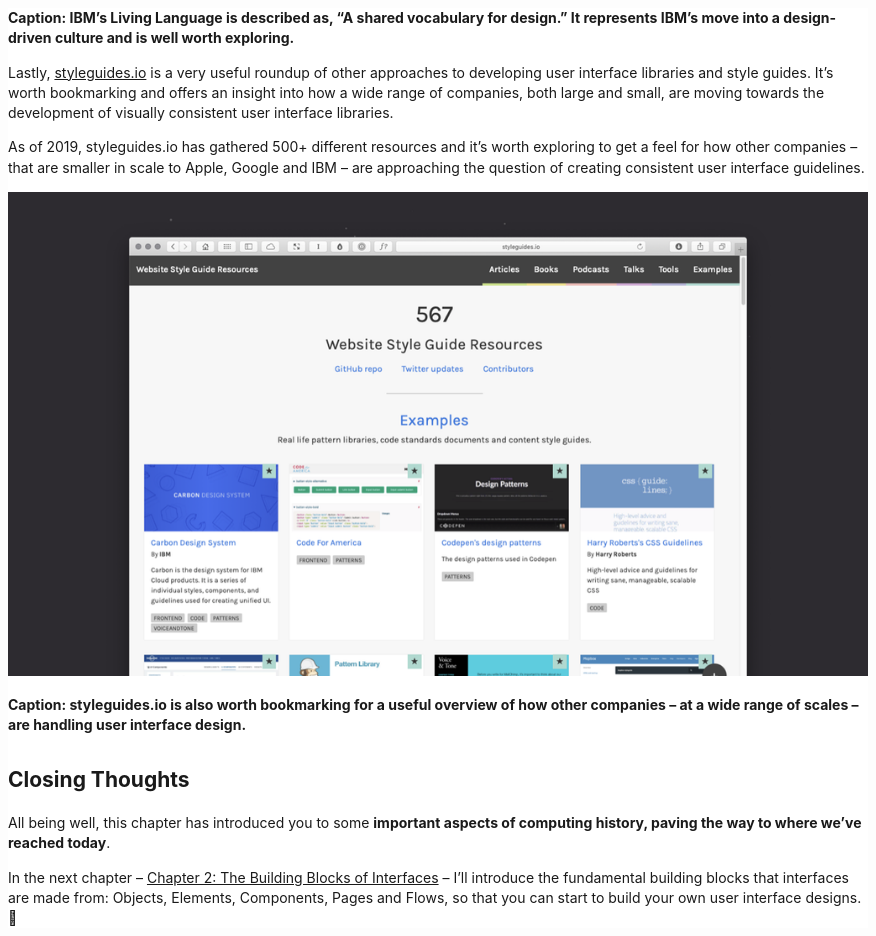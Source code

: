 
**Caption: IBM’s Living Language is described as, “A shared vocabulary for design.” It represents IBM’s move into a design-driven culture and is well worth exploring.**


Lastly, [styleguides.io](http://styleguides.io) is a very useful roundup of other approaches to developing user interface libraries and style guides. It’s worth bookmarking and offers an insight into how a wide range of companies, both large and small, are moving towards the development of visually consistent user interface libraries.

As of 2019, styleguides.io has gathered 500+ different resources and it’s worth exploring to get a feel for how other companies – that are smaller in scale to Apple, Google and IBM – are approaching the question of creating consistent user interface guidelines.

![styleguides.io](images/ch1/styleguides-io.png)

**Caption: styleguides.io is also worth bookmarking for a useful overview of how other companies – at a wide range of scales – are handling user interface design.**


Closing Thoughts
----------------

All being well, this chapter has introduced you to some **important aspects of computing history, paving the way to where we’ve reached today**.

In the next chapter – [Chapter 2: The Building Blocks of Interfaces](https://github.com/buildingbeautifuluis/bbuis/blob/master/02-Chapter-2-The-Building-Blocks-of-Interfaces.md) – I’ll introduce the fundamental building blocks that interfaces are made from: Objects, Elements, Components, Pages and Flows, so that you can start to build your own user interface designs. 🎉
